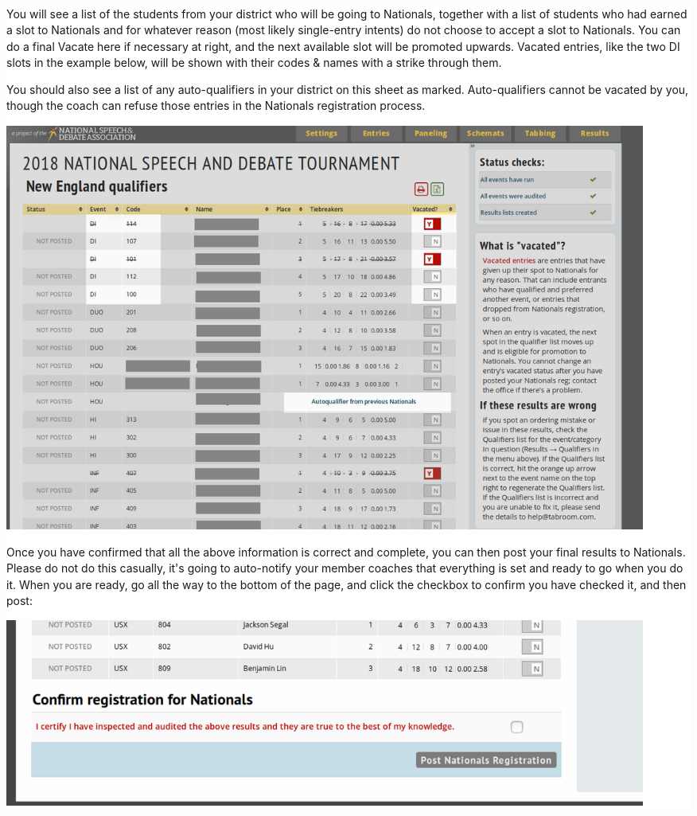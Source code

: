 You will see a list of the students from your district who will be going
to Nationals, together with a list of students who had earned a slot to
Nationals and for whatever reason (most likely single-entry intents) do
not choose to accept a slot to Nationals. You can do a final Vacate here
if necessary at right, and the next available slot will be promoted
upwards. Vacated entries, like the two DI slots in the example below,
will be shown with their codes & names with a strike through them.

You should also see a list of any auto-qualifiers in your district on
this sheet as marked. Auto-qualifiers cannot be vacated by you, though
the coach can refuse those entries in the Nationals registration
process.

<img src="/screenshots/FinalQualifiersList.png" title="FinalQualifiersList.png"
width="800" />

Once you have confirmed that all the above information is correct and
complete, you can then post your final results to Nationals. Please do
not do this casually, it's going to auto-notify your member coaches that
everything is set and ready to go when you do it. When you are ready, go
all the way to the bottom of the page, and click the checkbox to confirm
you have checked it, and then post:

<img src="/screenshots/ConfirmAndPost.png" title="ConfirmAndPost.png" width="800" />
